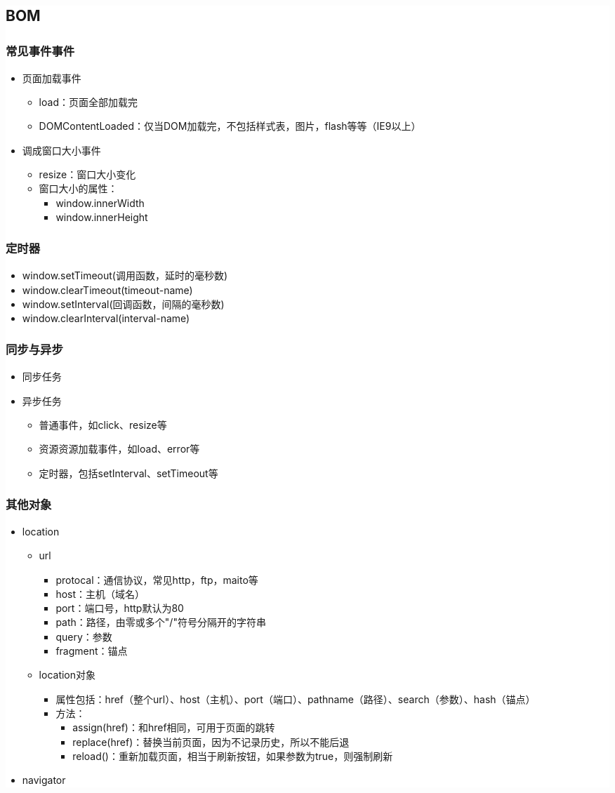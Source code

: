 





## BOM

### 常见事件事件

- 页面加载事件

  - load：页面全部加载完

  - DOMContentLoaded：仅当DOM加载完，不包括样式表，图片，flash等等（IE9以上）

- 调成窗口大小事件

  - resize：窗口大小变化
  - 窗口大小的属性：
    - window.innerWidth
    - window.innerHeight



### 定时器

- window.setTimeout(调用函数，延时的毫秒数)
- window.clearTimeout(timeout-name)
- window.setInterval(回调函数，间隔的毫秒数)
- window.clearInterval(interval-name)



### 同步与异步

- 同步任务

- 异步任务

  - 普通事件，如click、resize等

  - 资源资源加载事件，如load、error等

  - 定时器，包括setInterval、setTimeout等



### 其他对象

- location

  - url
    - protocal：通信协议，常见http，ftp，maito等
    - host：主机（域名）
    - port：端口号，http默认为80
    - path：路径，由零或多个"/"符号分隔开的字符串
    - query：参数
    - fragment：锚点

  - location对象
    - 属性包括：href（整个url）、host（主机）、port（端口）、pathname（路径）、search（参数）、hash（锚点）
    - 方法：
      - assign(href)：和href相同，可用于页面的跳转
      - replace(href)：替换当前页面，因为不记录历史，所以不能后退
      - reload()：重新加载页面，相当于刷新按钮，如果参数为true，则强制刷新
- navigator
